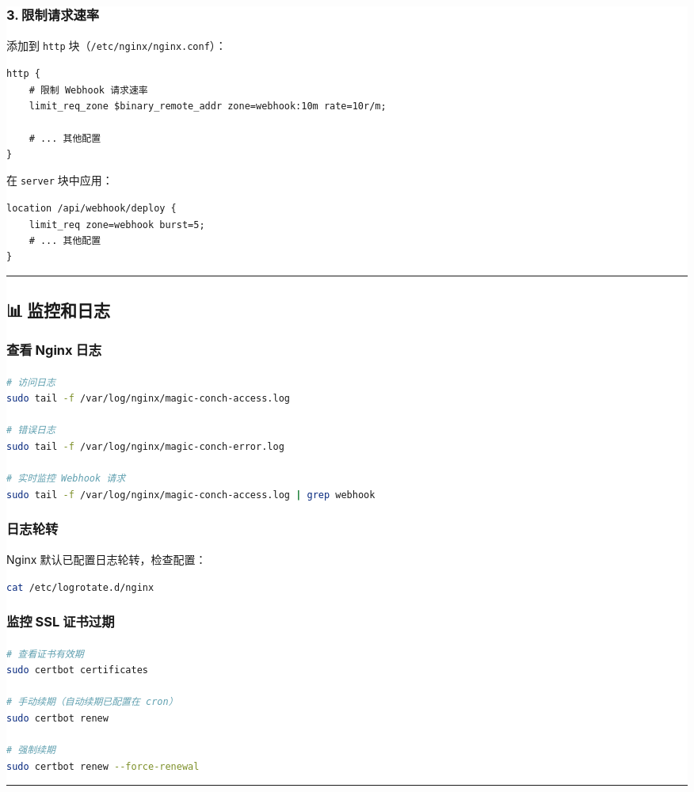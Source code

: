 ### 3. 限制请求速率

添加到 `http` 块（`/etc/nginx/nginx.conf`）：

```nginx
http {
    # 限制 Webhook 请求速率
    limit_req_zone $binary_remote_addr zone=webhook:10m rate=10r/m;

    # ... 其他配置
}
```

在 `server` 块中应用：

```nginx
location /api/webhook/deploy {
    limit_req zone=webhook burst=5;
    # ... 其他配置
}
```

---

## 📊 监控和日志

### 查看 Nginx 日志

```bash
# 访问日志
sudo tail -f /var/log/nginx/magic-conch-access.log

# 错误日志
sudo tail -f /var/log/nginx/magic-conch-error.log

# 实时监控 Webhook 请求
sudo tail -f /var/log/nginx/magic-conch-access.log | grep webhook
```

### 日志轮转

Nginx 默认已配置日志轮转，检查配置：

```bash
cat /etc/logrotate.d/nginx
```

### 监控 SSL 证书过期

```bash
# 查看证书有效期
sudo certbot certificates

# 手动续期（自动续期已配置在 cron）
sudo certbot renew

# 强制续期
sudo certbot renew --force-renewal
```

---